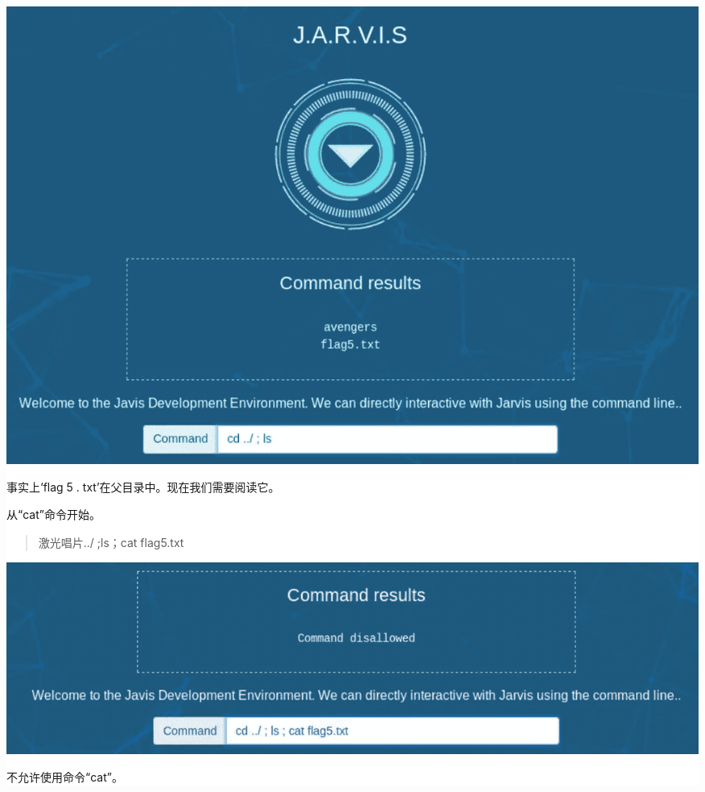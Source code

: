 ![](img/20b55a60e0ee30102f6068825f641c51.png)

事实上‘flag 5 . txt’在父目录中。现在我们需要阅读它。

从“cat”命令开始。

> 激光唱片../ ;ls；cat flag5.txt

![](img/4eb9b76ee1ac0721e99ed15a5085ed11.png)

不允许使用命令“cat”。
